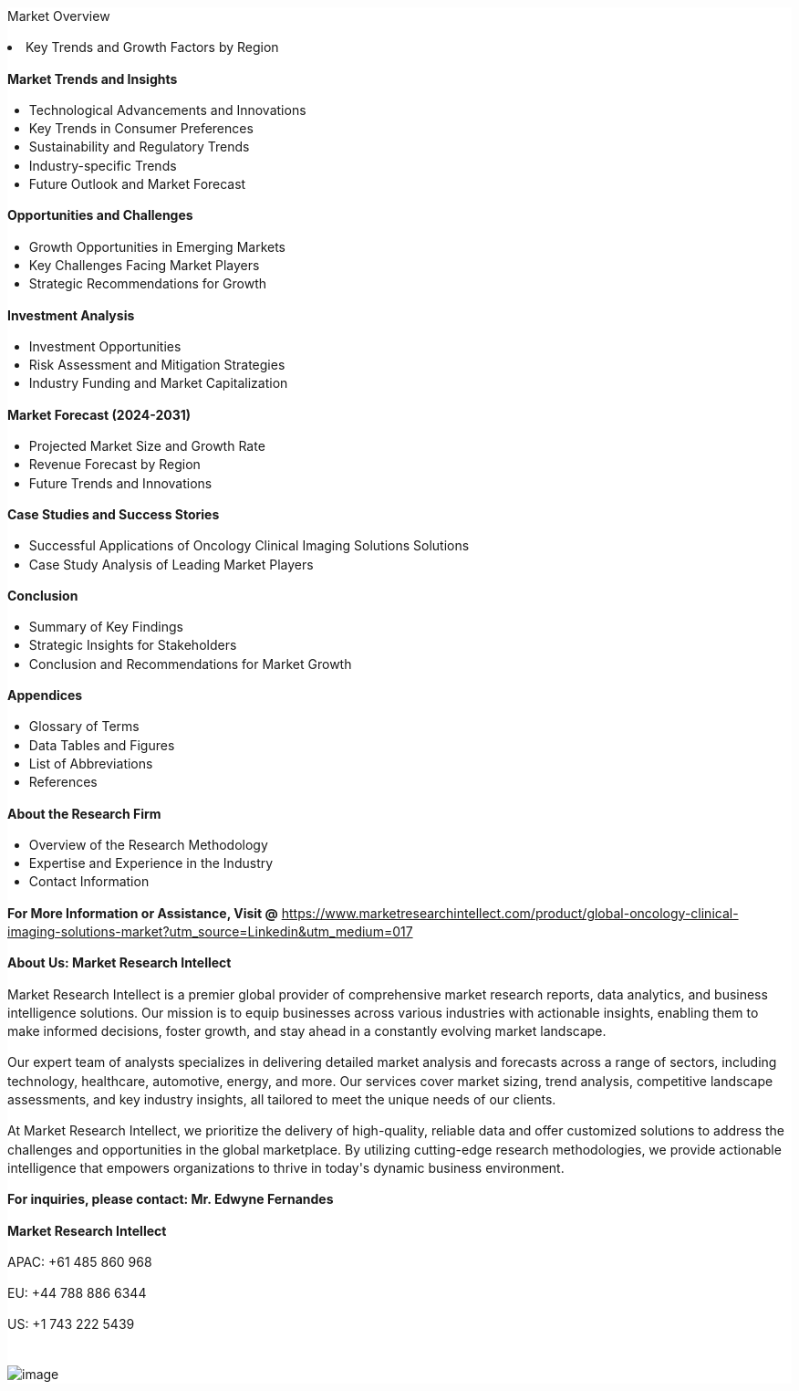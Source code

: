 Market Overview</li><li>Key Trends and Growth Factors by Region</li></ul><p><strong>Market Trends and Insights</strong></p><ul><li>Technological Advancements and Innovations</li><li>Key Trends in Consumer Preferences</li><li>Sustainability and Regulatory Trends</li><li>Industry-specific Trends</li><li>Future Outlook and Market Forecast</li></ul><p><strong>Opportunities and Challenges</strong></p><ul><li>Growth Opportunities in Emerging Markets</li><li>Key Challenges Facing Market Players</li><li>Strategic Recommendations for Growth</li></ul><p><strong>Investment Analysis</strong></p><ul><li>Investment Opportunities</li><li>Risk Assessment and Mitigation Strategies</li><li>Industry Funding and Market Capitalization</li></ul><p><strong>Market Forecast (2024-2031)</strong></p><ul><li>Projected Market Size and Growth Rate</li><li>Revenue Forecast by Region</li><li>Future Trends and Innovations</li></ul><p><strong>Case Studies and Success Stories</strong></p><ul><li>Successful Applications of Oncology Clinical Imaging Solutions Solutions</li><li>Case Study Analysis of Leading Market Players</li></ul><p><strong>Conclusion</strong></p><ul><li>Summary of Key Findings</li><li>Strategic Insights for Stakeholders</li><li>Conclusion and Recommendations for Market Growth</li></ul><p><strong>Appendices</strong></p><ul><li>Glossary of Terms</li><li>Data Tables and Figures</li><li>List of Abbreviations</li><li>References</li></ul><p><strong>About the Research Firm</strong></p><ul><li>Overview of the Research Methodology</li><li>Expertise and Experience in the Industry</li><li>Contact Information</li></ul></div><div class="article-main__content" data-test-id="publishing-text-block"><p><span class="font-[700]"><strong>For More Information or Assistance, Visit @</strong>&nbsp;<a href="https://www.marketresearchintellect.com/product/global-oncology-clinical-imaging-solutions-market?utm_source=Linkedin&utm_medium=017">https://www.marketresearchintellect.com/product/global-oncology-clinical-imaging-solutions-market?utm_source=Linkedin&utm_medium=017</a></span></p><p><strong>About Us: Market Research Intellect</strong></p><p>Market Research Intellect is a premier global provider of comprehensive market research reports, data analytics, and business intelligence solutions. Our mission is to equip businesses across various industries with actionable insights, enabling them to make informed decisions, foster growth, and stay ahead in a constantly evolving market landscape.</p><p>Our expert team of analysts specializes in delivering detailed market analysis and forecasts across a range of sectors, including technology, healthcare, automotive, energy, and more. Our services cover market sizing, trend analysis, competitive landscape assessments, and key industry insights, all tailored to meet the unique needs of our clients.</p><p>At Market Research Intellect, we prioritize the delivery of high-quality, reliable data and offer customized solutions to address the challenges and opportunities in the global marketplace. By utilizing cutting-edge research methodologies, we provide actionable intelligence that empowers organizations to thrive in today's dynamic business environment.</p><p><strong>For inquiries, please contact: Mr. Edwyne Fernandes</strong></p><p><strong>Market Research Intellect</strong></p><p>APAC: +61 485 860 968</p><p>EU: +44 788 886 6344</p><p>US: +1 743 222 5439</p></div><div class="article-main__content" data-test-id="publishing-text-block">&nbsp;</div>
![image](https://github.com/user-attachments/assets/1fd8acd3-a40c-4fea-b762-464d4b285d08)
